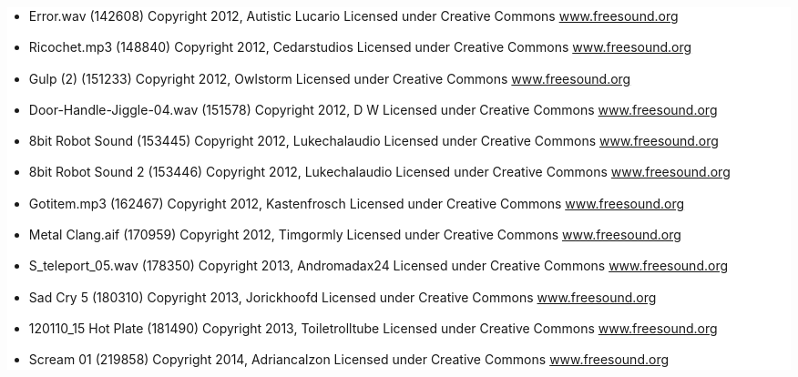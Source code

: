 * Error.wav (142608)
Copyright 2012, Autistic Lucario
Licensed under Creative Commons
www.freesound.org

* Ricochet.mp3 (148840)
Copyright 2012, Cedarstudios
Licensed under Creative Commons
www.freesound.org

* Gulp (2) (151233)
Copyright 2012, Owlstorm
Licensed under Creative Commons
www.freesound.org

* Door-Handle-Jiggle-04.wav (151578)
Copyright 2012, D W
Licensed under Creative Commons
www.freesound.org

* 8bit Robot Sound (153445)
Copyright 2012, Lukechalaudio
Licensed under Creative Commons
www.freesound.org

* 8bit Robot Sound 2 (153446)
Copyright 2012, Lukechalaudio
Licensed under Creative Commons
www.freesound.org

* Gotitem.mp3 (162467)
Copyright 2012, Kastenfrosch
Licensed under Creative Commons
www.freesound.org

* Metal Clang.aif (170959)
Copyright 2012, Timgormly
Licensed under Creative Commons
www.freesound.org

* S_teleport_05.wav (178350)
Copyright 2013, Andromadax24
Licensed under Creative Commons
www.freesound.org

* Sad Cry 5 (180310)
Copyright 2013, Jorickhoofd
Licensed under Creative Commons
www.freesound.org

* 120110_15 Hot Plate (181490)
Copyright 2013, Toiletrolltube
Licensed under Creative Commons
www.freesound.org

* Scream 01 (219858)
Copyright 2014, Adriancalzon
Licensed under Creative Commons
www.freesound.org
